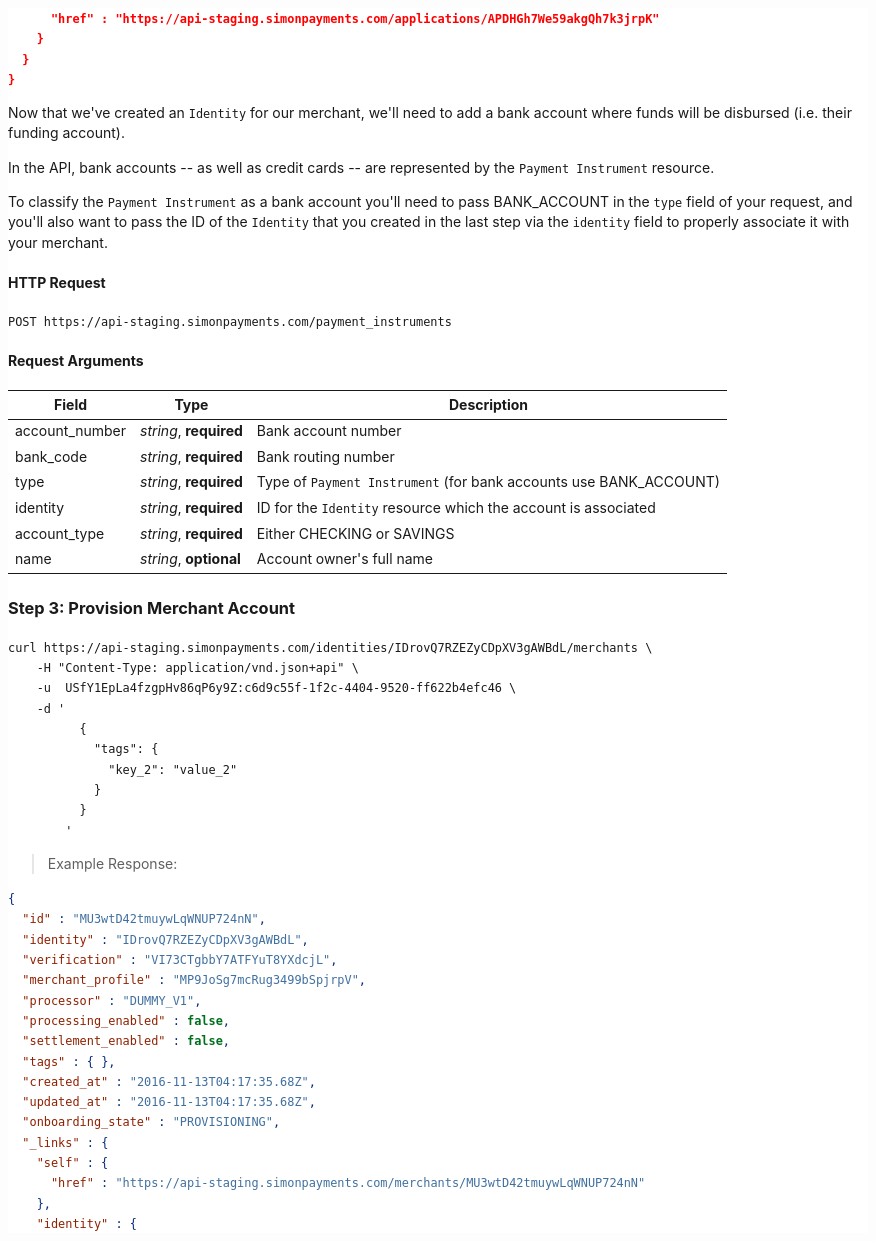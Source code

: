 ```json
      "href" : "https://api-staging.simonpayments.com/applications/APDHGh7We59akgQh7k3jrpK"
    }
  }
}
```

Now that we've created an `Identity` for our merchant, we'll need to add a bank
account where funds will be disbursed (i.e. their funding
account).

In the API, bank accounts -- as well as credit cards -- are represented by the
`Payment Instrument` resource.

To classify the `Payment Instrument` as a bank account you'll need to pass
BANK_ACCOUNT in the `type` field of your request, and you'll also want to pass
the ID of the `Identity` that you created in the last step via the `identity`
field to properly associate it with your merchant.


#### HTTP Request

`POST https://api-staging.simonpayments.com/payment_instruments`

#### Request Arguments

Field | Type | Description
----- | ---- | -----------
account_number | *string*, **required** | Bank account number
bank_code | *string*, **required** | Bank routing number
type | *string*, **required** | Type of `Payment Instrument` (for bank accounts use BANK_ACCOUNT)
identity | *string*, **required**| ID for the `Identity` resource which the account is associated
account_type | *string*, **required** | Either CHECKING or SAVINGS
name | *string*, **optional** | Account owner's full name
### Step 3: Provision Merchant Account

```shell
curl https://api-staging.simonpayments.com/identities/IDrovQ7RZEZyCDpXV3gAWBdL/merchants \
    -H "Content-Type: application/vnd.json+api" \
    -u  USfY1EpLa4fzgpHv86qP6y9Z:c6d9c55f-1f2c-4404-9520-ff622b4efc46 \
    -d '
          {
            "tags": {
              "key_2": "value_2"
            }
          }
        '
```
> Example Response:

```json
{
  "id" : "MU3wtD42tmuywLqWNUP724nN",
  "identity" : "IDrovQ7RZEZyCDpXV3gAWBdL",
  "verification" : "VI73CTgbbY7ATFYuT8YXdcjL",
  "merchant_profile" : "MP9JoSg7mcRug3499bSpjrpV",
  "processor" : "DUMMY_V1",
  "processing_enabled" : false,
  "settlement_enabled" : false,
  "tags" : { },
  "created_at" : "2016-11-13T04:17:35.68Z",
  "updated_at" : "2016-11-13T04:17:35.68Z",
  "onboarding_state" : "PROVISIONING",
  "_links" : {
    "self" : {
      "href" : "https://api-staging.simonpayments.com/merchants/MU3wtD42tmuywLqWNUP724nN"
    },
    "identity" : {
```